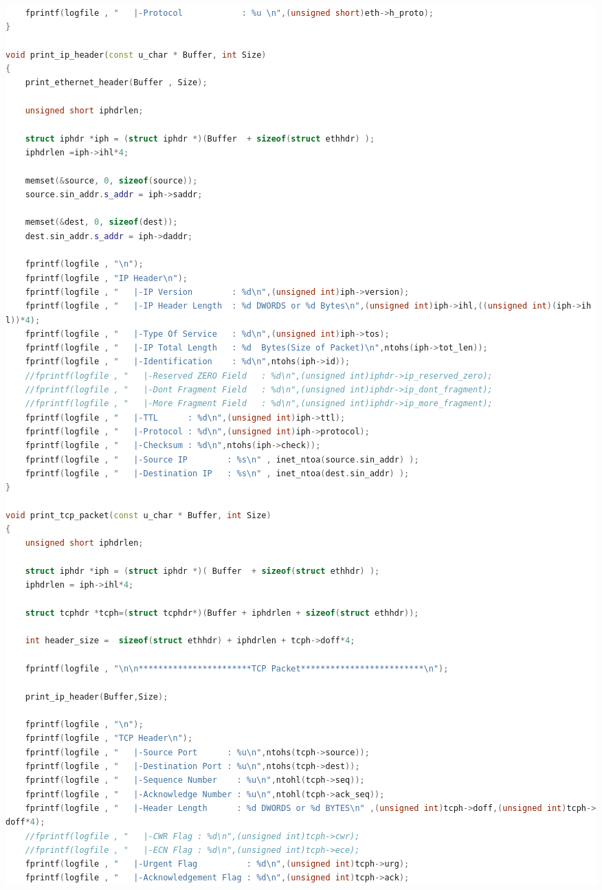 ```cpp
	fprintf(logfile , "   |-Protocol            : %u \n",(unsigned short)eth->h_proto);
}

void print_ip_header(const u_char * Buffer, int Size)
{
	print_ethernet_header(Buffer , Size);
  
	unsigned short iphdrlen;
		
	struct iphdr *iph = (struct iphdr *)(Buffer  + sizeof(struct ethhdr) );
	iphdrlen =iph->ihl*4;
	
	memset(&source, 0, sizeof(source));
	source.sin_addr.s_addr = iph->saddr;
	
	memset(&dest, 0, sizeof(dest));
	dest.sin_addr.s_addr = iph->daddr;
	
	fprintf(logfile , "\n");
	fprintf(logfile , "IP Header\n");
	fprintf(logfile , "   |-IP Version        : %d\n",(unsigned int)iph->version);
	fprintf(logfile , "   |-IP Header Length  : %d DWORDS or %d Bytes\n",(unsigned int)iph->ihl,((unsigned int)(iph->ihl))*4);
	fprintf(logfile , "   |-Type Of Service   : %d\n",(unsigned int)iph->tos);
	fprintf(logfile , "   |-IP Total Length   : %d  Bytes(Size of Packet)\n",ntohs(iph->tot_len));
	fprintf(logfile , "   |-Identification    : %d\n",ntohs(iph->id));
	//fprintf(logfile , "   |-Reserved ZERO Field   : %d\n",(unsigned int)iphdr->ip_reserved_zero);
	//fprintf(logfile , "   |-Dont Fragment Field   : %d\n",(unsigned int)iphdr->ip_dont_fragment);
	//fprintf(logfile , "   |-More Fragment Field   : %d\n",(unsigned int)iphdr->ip_more_fragment);
	fprintf(logfile , "   |-TTL      : %d\n",(unsigned int)iph->ttl);
	fprintf(logfile , "   |-Protocol : %d\n",(unsigned int)iph->protocol);
	fprintf(logfile , "   |-Checksum : %d\n",ntohs(iph->check));
	fprintf(logfile , "   |-Source IP        : %s\n" , inet_ntoa(source.sin_addr) );
	fprintf(logfile , "   |-Destination IP   : %s\n" , inet_ntoa(dest.sin_addr) );
}

void print_tcp_packet(const u_char * Buffer, int Size)
{
	unsigned short iphdrlen;
	
	struct iphdr *iph = (struct iphdr *)( Buffer  + sizeof(struct ethhdr) );
	iphdrlen = iph->ihl*4;
	
	struct tcphdr *tcph=(struct tcphdr*)(Buffer + iphdrlen + sizeof(struct ethhdr));
			
	int header_size =  sizeof(struct ethhdr) + iphdrlen + tcph->doff*4;
	
	fprintf(logfile , "\n\n***********************TCP Packet*************************\n");	
		
	print_ip_header(Buffer,Size);
		
	fprintf(logfile , "\n");
	fprintf(logfile , "TCP Header\n");
	fprintf(logfile , "   |-Source Port      : %u\n",ntohs(tcph->source));
	fprintf(logfile , "   |-Destination Port : %u\n",ntohs(tcph->dest));
	fprintf(logfile , "   |-Sequence Number    : %u\n",ntohl(tcph->seq));
	fprintf(logfile , "   |-Acknowledge Number : %u\n",ntohl(tcph->ack_seq));
	fprintf(logfile , "   |-Header Length      : %d DWORDS or %d BYTES\n" ,(unsigned int)tcph->doff,(unsigned int)tcph->doff*4);
	//fprintf(logfile , "   |-CWR Flag : %d\n",(unsigned int)tcph->cwr);
	//fprintf(logfile , "   |-ECN Flag : %d\n",(unsigned int)tcph->ece);
	fprintf(logfile , "   |-Urgent Flag          : %d\n",(unsigned int)tcph->urg);
	fprintf(logfile , "   |-Acknowledgement Flag : %d\n",(unsigned int)tcph->ack);
```